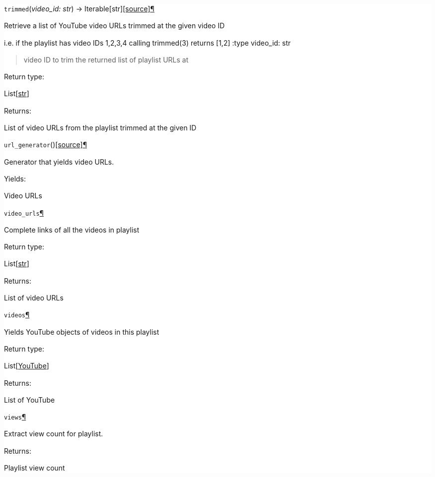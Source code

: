 `trimmed`(_video\_id: str_) → Iterable\[str\][\[source\]](_modules/pytube/contrib/playlist.html#Playlist.trimmed)[¶](#pytube.contrib.playlist.Playlist.trimmed "Permalink to this definition")

Retrieve a list of YouTube video URLs trimmed at the given video ID

i.e. if the playlist has video IDs 1,2,3,4 calling trimmed(3) returns \[1,2\] :type video\_id: str

> video ID to trim the returned list of playlist URLs at

 

Return type:

List\[[str](https://docs.python.org/3/library/stdtypes.html#str "(in Python v3.11)")\]

Returns:

List of video URLs from the playlist trimmed at the given ID

`url_generator`()[\[source\]](_modules/pytube/contrib/playlist.html#Playlist.url_generator)[¶](#pytube.contrib.playlist.Playlist.url_generator "Permalink to this definition")

Generator that yields video URLs.

 

Yields:

Video URLs

`video_urls`[¶](#pytube.contrib.playlist.Playlist.video_urls "Permalink to this definition")

Complete links of all the videos in playlist

 

Return type:

List\[[str](https://docs.python.org/3/library/stdtypes.html#str "(in Python v3.11)")\]

Returns:

List of video URLs

`videos`[¶](#pytube.contrib.playlist.Playlist.videos "Permalink to this definition")

Yields YouTube objects of videos in this playlist

 

Return type:

List\[[YouTube](#pytube.YouTube "pytube.YouTube")\]

Returns:

List of YouTube

`views`[¶](#pytube.contrib.playlist.Playlist.views "Permalink to this definition")

Extract view count for playlist.

 

Returns:

Playlist view count
